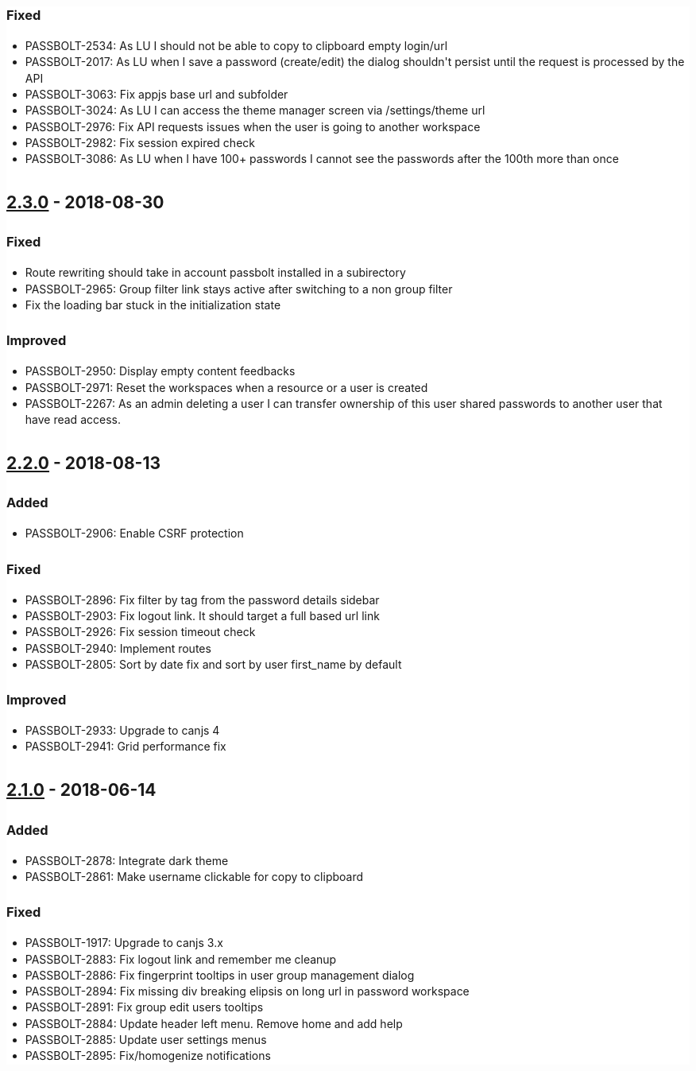 ### Fixed
- PASSBOLT-2534: As LU I should not be able to copy to clipboard empty login/url
- PASSBOLT-2017: As LU when I save a password (create/edit) the dialog shouldn't persist until the request is processed by the API
- PASSBOLT-3063: Fix appjs base url and subfolder
- PASSBOLT-3024: As LU I can access the theme manager screen via /settings/theme url
- PASSBOLT-2976: Fix API requests issues when the user is going to another workspace
- PASSBOLT-2982: Fix session expired check
- PASSBOLT-3086: As LU when I have 100+ passwords I cannot see the passwords after the 100th more than once

## [2.3.0] - 2018-08-30
### Fixed
- Route rewriting should take in account passbolt installed in a subirectory
- PASSBOLT-2965: Group filter link stays active after switching to a non group filter
- Fix the loading bar stuck in the initialization state

### Improved
- PASSBOLT-2950: Display empty content feedbacks
- PASSBOLT-2971: Reset the workspaces when a resource or a user is created
- PASSBOLT-2267: As an admin deleting a user I can transfer ownership of this user shared passwords to another user that have read access.

## [2.2.0] - 2018-08-13
### Added
- PASSBOLT-2906: Enable CSRF protection

### Fixed
- PASSBOLT-2896: Fix filter by tag from the password details sidebar
- PASSBOLT-2903: Fix logout link. It should target a full based url link
- PASSBOLT-2926: Fix session timeout check
- PASSBOLT-2940: Implement routes
- PASSBOLT-2805: Sort by date fix and sort by user first_name by default

### Improved
- PASSBOLT-2933: Upgrade to canjs 4
- PASSBOLT-2941: Grid performance fix

## [2.1.0] - 2018-06-14
### Added
- PASSBOLT-2878: Integrate dark theme
- PASSBOLT-2861: Make username clickable for copy to clipboard

### Fixed
- PASSBOLT-1917: Upgrade to canjs 3.x
- PASSBOLT-2883: Fix logout link and remember me cleanup
- PASSBOLT-2886: Fix fingerprint tooltips in user group management dialog
- PASSBOLT-2894: Fix missing div breaking elipsis on long url in password workspace
- PASSBOLT-2891: Fix group edit users tooltips
- PASSBOLT-2884: Update header left menu. Remove home and add help
- PASSBOLT-2885: Update user settings menus
- PASSBOLT-2895: Fix/homogenize notifications


[Unreleased]: https://github.com/passbolt/passbolt_api/compare/v2.13.8...HEAD
[2.13.8]: https://github.com/passbolt/passbolt-appjs/compare/v2.13.7...v2.13.8
[2.13.7]: https://github.com/passbolt/passbolt-appjs/compare/v2.13.6...v2.13.7
[2.13.6]: https://github.com/passbolt/passbolt-appjs/compare/v2.13.5...v2.13.6
[2.13.5]: https://github.com/passbolt/passbolt-appjs/compare/v2.13.4...v2.13.5
[2.13.4]: https://github.com/passbolt/passbolt-appjs/compare/v2.13.3...v2.13.4
[2.13.3]: https://github.com/passbolt/passbolt-appjs/compare/v2.13.2...v2.13.3
[2.13.2]: https://github.com/passbolt/passbolt-appjs/compare/v2.13.1...v2.13.2
[2.13.1]: https://github.com/passbolt/passbolt-appjs/compare/v2.13.0...v2.13.1
[2.13.0]: https://github.com/passbolt/passbolt-appjs/compare/v2.12.6...v2.13.0
[2.12.6]: https://github.com/passbolt/passbolt-appjs/compare/v2.12.5...v2.12.6
[2.12.5]: https://github.com/passbolt/passbolt-appjs/compare/v2.12.4...v2.12.5
[2.12.4]: https://github.com/passbolt/passbolt-appjs/compare/v2.12.3...v2.12.4
[2.12.3]: https://github.com/passbolt/passbolt-appjs/compare/v2.12.2...v2.12.3
[2.12.2]: https://github.com/passbolt/passbolt-appjs/compare/v2.12.1...v2.12.2
[2.12.1]: https://github.com/passbolt/passbolt-appjs/compare/v2.12.0...v2.12.1
[2.12.0]: https://github.com/passbolt/passbolt-appjs/compare/v2.11.3...v2.12.0
[2.11.3]: https://github.com/passbolt/passbolt-appjs/compare/v2.11.2...v2.11.3
[2.11.2]: https://github.com/passbolt/passbolt-appjs/compare/v2.11.1...v2.11.2
[2.11.1]: https://github.com/passbolt/passbolt-appjs/compare/v2.11.0...v2.11.1
[2.11.0]: https://github.com/passbolt/passbolt-appjs/compare/v2.10.4...v2.11.0
[2.10.4]: https://github.com/passbolt/passbolt-appjs/compare/v2.10.3...v2.10.4
[2.10.3]: https://github.com/passbolt/passbolt-appjs/compare/v2.10.2...v2.10.3
[2.10.2]: https://github.com/passbolt/passbolt-appjs/compare/v2.10.1...v2.10.2
[2.10.1]: https://github.com/passbolt/passbolt-appjs/compare/v2.10.0...v2.10.1
[2.10.0]: https://github.com/passbolt/passbolt-appjs/compare/v2.8.4...v2.10.0
[2.8.4]: https://github.com/passbolt/passbolt-appjs/compare/v2.8.3...v2.8.4
[2.8.3]: https://github.com/passbolt/passbolt-appjs/compare/v2.8.2...v2.8.3
[2.8.2]: https://github.com/passbolt/passbolt-appjs/compare/v2.8.1...v2.8.2
[2.8.1]: https://github.com/passbolt/passbolt-appjs/compare/v2.8.0...v2.8.1
[2.8.0]: https://github.com/passbolt/passbolt-appjs/compare/v2.7.0...v2.8.0
[2.7.0]: https://github.com/passbolt/passbolt-appjs/compare/v2.6.2...v2.7.0
[2.6.2]: https://github.com/passbolt/passbolt-appjs/compare/v2.6.1...v2.6.2
[2.6.1]: https://github.com/passbolt/passbolt-appjs/compare/v2.6.0...v2.6.1
[2.6.0]: https://github.com/passbolt/passbolt-appjs/compare/v2.5.3...v2.6.0
[2.5.3]: https://github.com/passbolt/passbolt-appjs/compare/v2.5.2...v2.5.3
[2.5.2]: https://github.com/passbolt/passbolt-appjs/compare/v2.5.1...v2.5.2
[2.5.1]: https://github.com/passbolt/passbolt-appjs/compare/v2.5.0...v2.5.1
[2.5.0]: https://github.com/passbolt/passbolt-appjs/compare/v2.4.0...v2.5.0
[2.4.0]: https://github.com/passbolt/passbolt-appjs/compare/v2.3.0...v2.4.0
[2.3.0]: https://github.com/passbolt/passbolt-appjs/compare/v2.2.0...v2.3.0
[2.2.0]: https://github.com/passbolt/passbolt-appjs/compare/v2.1.0...v2.2.0
[2.1.0]: https://github.com/passbolt/passbolt-appjs/compare/5df5207...v2.1.0